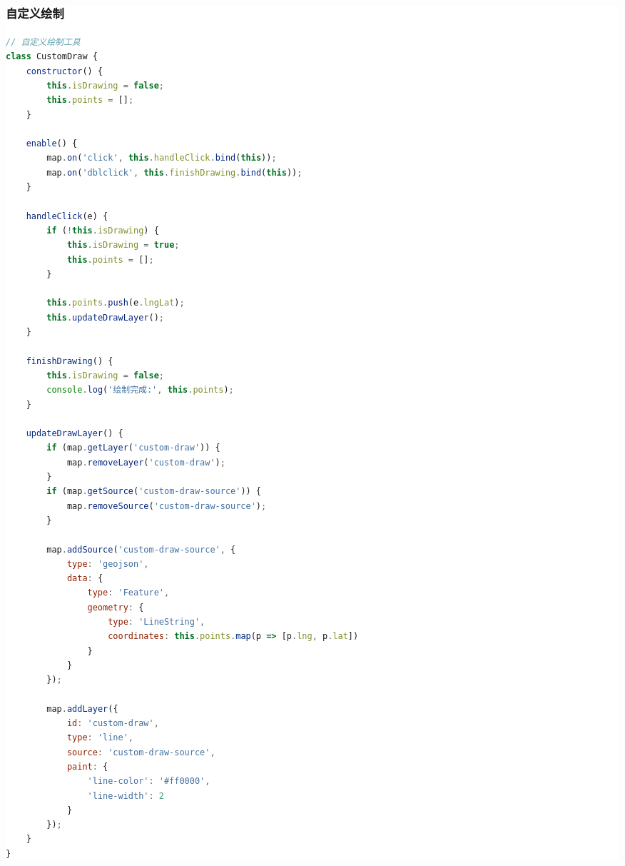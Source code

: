 ### 自定义绘制
```javascript
// 自定义绘制工具
class CustomDraw {
    constructor() {
        this.isDrawing = false;
        this.points = [];
    }

    enable() {
        map.on('click', this.handleClick.bind(this));
        map.on('dblclick', this.finishDrawing.bind(this));
    }

    handleClick(e) {
        if (!this.isDrawing) {
            this.isDrawing = true;
            this.points = [];
        }

        this.points.push(e.lngLat);
        this.updateDrawLayer();
    }

    finishDrawing() {
        this.isDrawing = false;
        console.log('绘制完成:', this.points);
    }

    updateDrawLayer() {
        if (map.getLayer('custom-draw')) {
            map.removeLayer('custom-draw');
        }
        if (map.getSource('custom-draw-source')) {
            map.removeSource('custom-draw-source');
        }

        map.addSource('custom-draw-source', {
            type: 'geojson',
            data: {
                type: 'Feature',
                geometry: {
                    type: 'LineString',
                    coordinates: this.points.map(p => [p.lng, p.lat])
                }
            }
        });

        map.addLayer({
            id: 'custom-draw',
            type: 'line',
            source: 'custom-draw-source',
            paint: {
                'line-color': '#ff0000',
                'line-width': 2
            }
        });
    }
}
```
